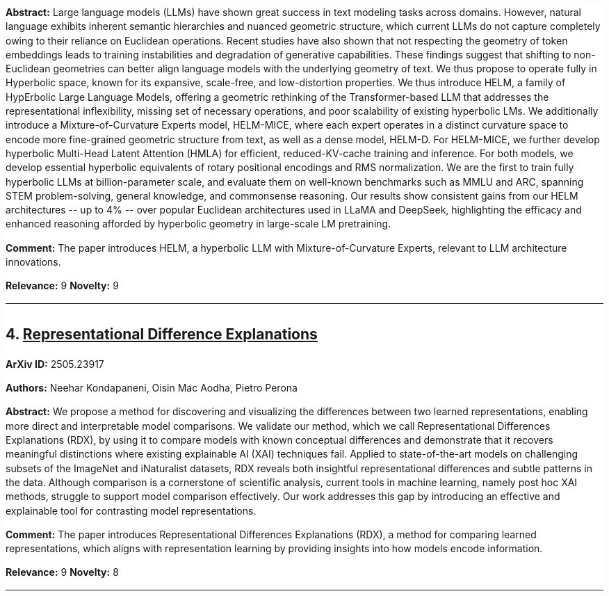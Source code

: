 **Abstract:** Large language models (LLMs) have shown great success in text modeling tasks across domains. However, natural language exhibits inherent semantic hierarchies and nuanced geometric structure, which current LLMs do not capture completely owing to their reliance on Euclidean operations. Recent studies have also shown that not respecting the geometry of token embeddings leads to training instabilities and degradation of generative capabilities. These findings suggest that shifting to non-Euclidean geometries can better align language models with the underlying geometry of text. We thus propose to operate fully in Hyperbolic space, known for its expansive, scale-free, and low-distortion properties. We thus introduce HELM, a family of HypErbolic Large Language Models, offering a geometric rethinking of the Transformer-based LLM that addresses the representational inflexibility, missing set of necessary operations, and poor scalability of existing hyperbolic LMs. We additionally introduce a Mixture-of-Curvature Experts model, HELM-MICE, where each expert operates in a distinct curvature space to encode more fine-grained geometric structure from text, as well as a dense model, HELM-D. For HELM-MICE, we further develop hyperbolic Multi-Head Latent Attention (HMLA) for efficient, reduced-KV-cache training and inference. For both models, we develop essential hyperbolic equivalents of rotary positional encodings and RMS normalization. We are the first to train fully hyperbolic LLMs at billion-parameter scale, and evaluate them on well-known benchmarks such as MMLU and ARC, spanning STEM problem-solving, general knowledge, and commonsense reasoning. Our results show consistent gains from our HELM architectures -- up to 4% -- over popular Euclidean architectures used in LLaMA and DeepSeek, highlighting the efficacy and enhanced reasoning afforded by hyperbolic geometry in large-scale LM pretraining.

**Comment:** The paper introduces HELM, a hyperbolic LLM with Mixture-of-Curvature Experts, relevant to LLM architecture innovations.

**Relevance:** 9
**Novelty:** 9

---

## 4. [Representational Difference Explanations](https://arxiv.org/abs/2505.23917) <a id="link4"></a>

**ArXiv ID:** 2505.23917

**Authors:** Neehar Kondapaneni, Oisin Mac Aodha, Pietro Perona

**Abstract:** We propose a method for discovering and visualizing the differences between two learned representations, enabling more direct and interpretable model comparisons. We validate our method, which we call Representational Differences Explanations (RDX), by using it to compare models with known conceptual differences and demonstrate that it recovers meaningful distinctions where existing explainable AI (XAI) techniques fail. Applied to state-of-the-art models on challenging subsets of the ImageNet and iNaturalist datasets, RDX reveals both insightful representational differences and subtle patterns in the data. Although comparison is a cornerstone of scientific analysis, current tools in machine learning, namely post hoc XAI methods, struggle to support model comparison effectively. Our work addresses this gap by introducing an effective and explainable tool for contrasting model representations.

**Comment:** The paper introduces Representational Differences Explanations (RDX), a method for comparing learned representations, which aligns with representation learning by providing insights into how models encode information.

**Relevance:** 9
**Novelty:** 8

---